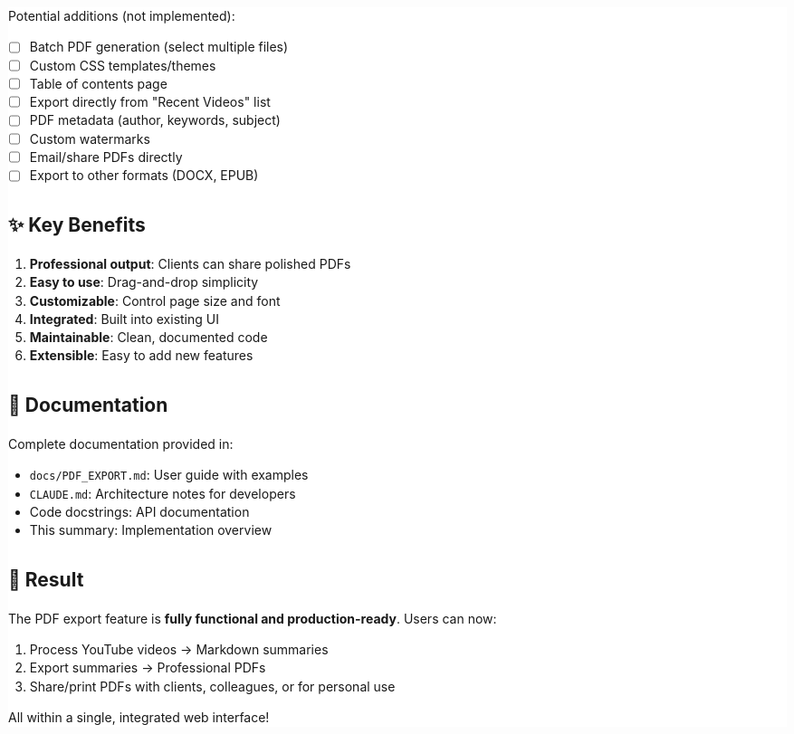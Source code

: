 Potential additions (not implemented):
- [ ] Batch PDF generation (select multiple files)
- [ ] Custom CSS templates/themes
- [ ] Table of contents page
- [ ] Export directly from "Recent Videos" list
- [ ] PDF metadata (author, keywords, subject)
- [ ] Custom watermarks
- [ ] Email/share PDFs directly
- [ ] Export to other formats (DOCX, EPUB)

## ✨ Key Benefits

1. **Professional output**: Clients can share polished PDFs
2. **Easy to use**: Drag-and-drop simplicity
3. **Customizable**: Control page size and font
4. **Integrated**: Built into existing UI
5. **Maintainable**: Clean, documented code
6. **Extensible**: Easy to add new features

## 📝 Documentation

Complete documentation provided in:
- `docs/PDF_EXPORT.md`: User guide with examples
- `CLAUDE.md`: Architecture notes for developers
- Code docstrings: API documentation
- This summary: Implementation overview

## 🎉 Result

The PDF export feature is **fully functional and production-ready**. Users can now:
1. Process YouTube videos → Markdown summaries
2. Export summaries → Professional PDFs
3. Share/print PDFs with clients, colleagues, or for personal use

All within a single, integrated web interface!

